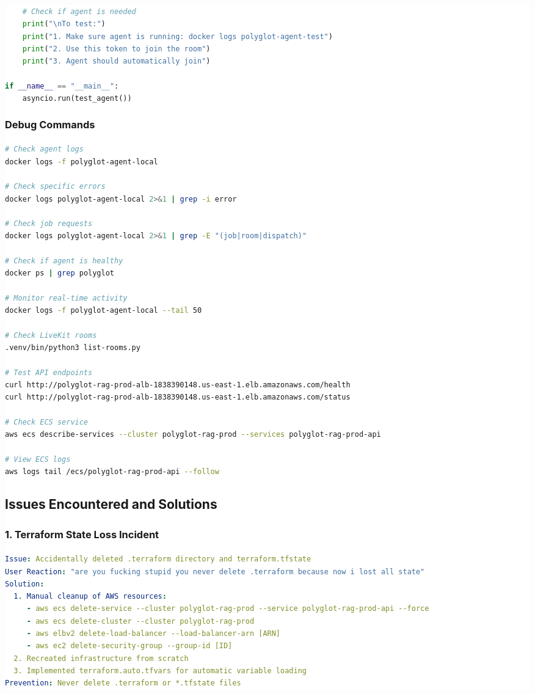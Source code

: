 ```python
    # Check if agent is needed
    print("\nTo test:")
    print("1. Make sure agent is running: docker logs polyglot-agent-test")
    print("2. Use this token to join the room")
    print("3. Agent should automatically join")

if __name__ == "__main__":
    asyncio.run(test_agent())
```

### Debug Commands

```bash
# Check agent logs
docker logs -f polyglot-agent-local

# Check specific errors
docker logs polyglot-agent-local 2>&1 | grep -i error

# Check job requests
docker logs polyglot-agent-local 2>&1 | grep -E "(job|room|dispatch)"

# Check if agent is healthy
docker ps | grep polyglot

# Monitor real-time activity
docker logs -f polyglot-agent-local --tail 50

# Check LiveKit rooms
.venv/bin/python3 list-rooms.py

# Test API endpoints
curl http://polyglot-rag-prod-alb-1838390148.us-east-1.elb.amazonaws.com/health
curl http://polyglot-rag-prod-alb-1838390148.us-east-1.elb.amazonaws.com/status

# Check ECS service
aws ecs describe-services --cluster polyglot-rag-prod --services polyglot-rag-prod-api

# View ECS logs
aws logs tail /ecs/polyglot-rag-prod-api --follow
```

## Issues Encountered and Solutions

### 1. Terraform State Loss Incident
```yaml
Issue: Accidentally deleted .terraform directory and terraform.tfstate
User Reaction: "are you fucking stupid you never delete .terraform because now i lost all state"
Solution:
  1. Manual cleanup of AWS resources:
     - aws ecs delete-service --cluster polyglot-rag-prod --service polyglot-rag-prod-api --force
     - aws ecs delete-cluster --cluster polyglot-rag-prod
     - aws elbv2 delete-load-balancer --load-balancer-arn [ARN]
     - aws ec2 delete-security-group --group-id [ID]
  2. Recreated infrastructure from scratch
  3. Implemented terraform.auto.tfvars for automatic variable loading
Prevention: Never delete .terraform or *.tfstate files
```
